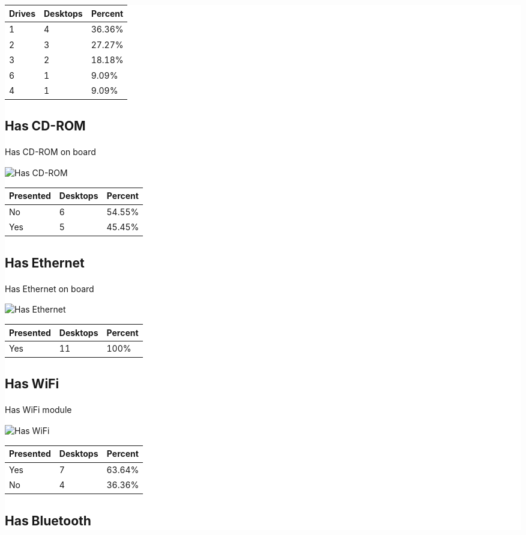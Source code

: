 
| Drives | Desktops | Percent |
|--------|----------|---------|
| 1      | 4        | 36.36%  |
| 2      | 3        | 27.27%  |
| 3      | 2        | 18.18%  |
| 6      | 1        | 9.09%   |
| 4      | 1        | 9.09%   |

Has CD-ROM
----------

Has CD-ROM on board

![Has CD-ROM](./images/pie_chart/node_has_cdrom.svg)


| Presented | Desktops | Percent |
|-----------|----------|---------|
| No        | 6        | 54.55%  |
| Yes       | 5        | 45.45%  |

Has Ethernet
------------

Has Ethernet on board

![Has Ethernet](./images/pie_chart/node_has_ethernet.svg)


| Presented | Desktops | Percent |
|-----------|----------|---------|
| Yes       | 11       | 100%    |

Has WiFi
--------

Has WiFi module

![Has WiFi](./images/pie_chart/node_has_wifi.svg)


| Presented | Desktops | Percent |
|-----------|----------|---------|
| Yes       | 7        | 63.64%  |
| No        | 4        | 36.36%  |

Has Bluetooth
-------------

